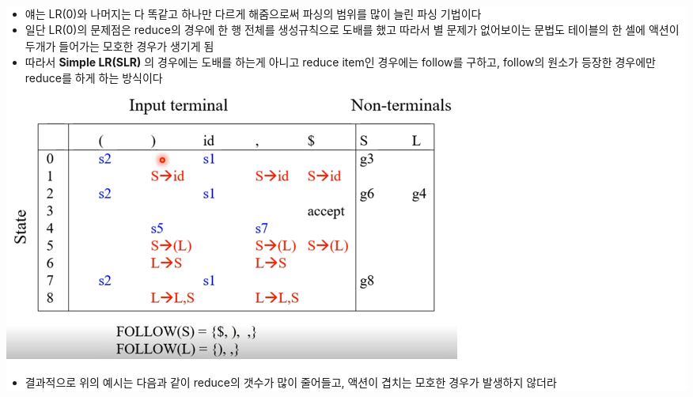 - 얘는 LR(0)와 나머지는 다 똑같고 하나만 다르게 해줌으로써 파싱의 범위를 많이 늘린 파싱 기법이다
- 일단 LR(0)의 문제점은 reduce의 경우에 한 행 전체를 생성규칙으로 도배를 했고 따라서 별 문제가 없어보이는 문법도 테이블의 한 셀에 액션이 두개가 들어가는 모호한 경우가 생기게 됨
- 따라서 **Simple LR(SLR)** 의 경우에는 도배를 하는게 아니고 reduce item인 경우에는 follow를 구하고, follow의 원소가 등장한 경우에만 reduce를 하게 하는 방식이다

![%E1%84%8B%E1%85%B5%E1%84%85%E1%85%A9%E1%86%AB09%20-%20LR(0)%20%E1%84%91%E1%85%A1%E1%84%89%E1%85%B5%E1%86%BC%20%E1%84%90%E1%85%A6%E1%84%8B%E1%85%B5%E1%84%87%E1%85%B3%E1%86%AF,%20SLR%20%E1%84%91%E1%85%A1%E1%84%89%E1%85%B5%E1%86%BC%20600f16d65aa94c07b9ea09a3698db7e1/image17.png](compiler.fall.2021.cse.cnu.ac.kr/images/09_600f16d65aa94c07b9ea09a3698db7e1/image17.png)

- 결과적으로 위의 예시는 다음과 같이 reduce의 갯수가 많이 줄어들고, 액션이 겹치는 모호한 경우가 발생하지 않더라